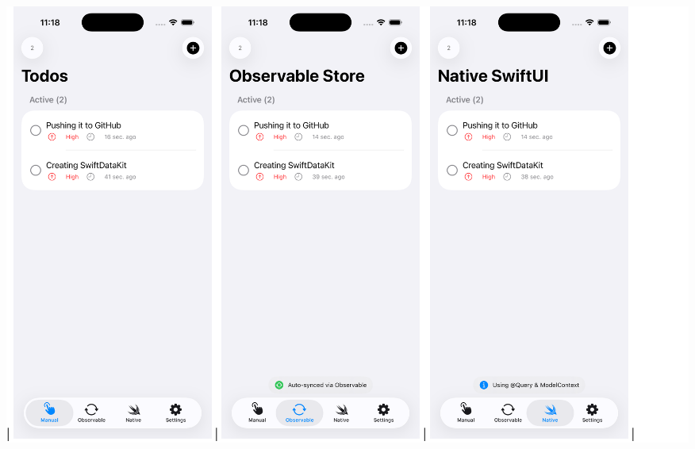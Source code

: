 |  <img src="Assets/1.png" width="250">  |   <img src="Assets/2.png" width="250">   | <img src="Assets/3.png" width="250"> |